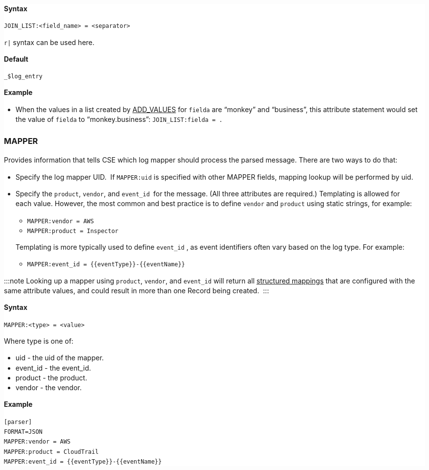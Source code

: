 **Syntax**

`JOIN_LIST:<field_name> = <separator>`

`r|` syntax can be used here.

**Default**

`_$log_entry`

**Example**

* When the values in a list created by [ADD_VALUES](#add_values) for `fielda` are “monkey” and “business”, this attribute statement would set the value of `fielda` to “monkey.business”:
    `JOIN_LIST:fielda = .`

### MAPPER

Provides information that tells CSE which log mapper should process the parsed message. There are two ways to do that: 

* Specify the log mapper UID.  If `MAPPER:uid` is specified with other MAPPER fields, mapping lookup will be performed by uid. 
* Specify the `product`, `vendor`, and `event_id `for the message. (All three attributes are required.) Templating is allowed for each value. However, the most common and best practice is to define `vendor` and `product` using static strings, for example:
  * `MAPPER:vendor = AWS`
  * `MAPPER:product = Inspector`

  Templating is more typically used to define `event_id` , as event identifiers often vary based on the log type. For example:
    * `MAPPER:event_id = {{eventType}}-{{eventName}}`

:::note
Looking up a mapper using `product`, `vendor`, and `event_id` will return all [structured mappings](create-structured-log-mapping.md) that are configured with the same attribute values, and could result in more than one Record being created. 
:::

**Syntax**

`MAPPER:<type> = <value>`

Where type is one of:

* uid - the uid of the mapper.
* event_id - the event_id. 
* product - the product. 
* vendor - the vendor. 

**Example** 

```
[parser]
FORMAT=JSON
MAPPER:vendor = AWS
MAPPER:product = CloudTrail
MAPPER:event_id = {{eventType}}-{{eventName}}
```
